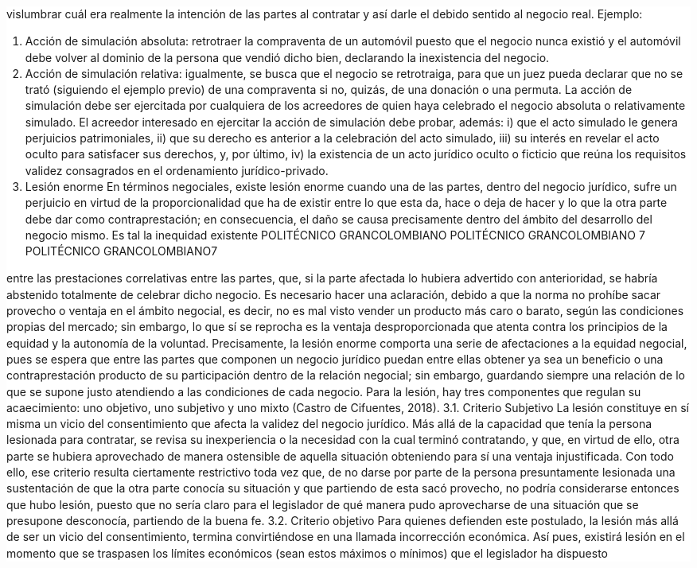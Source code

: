vislumbrar cuál era realmente la intención de las partes al contratar y así darle el debido sentido al 
negocio real. Ejemplo: 
1. Acción de simulación absoluta: retrotraer la compraventa de un automóvil puesto que el 
negocio nunca existió y el automóvil debe volver al dominio de la persona que vendió dicho bien, 
declarando la inexistencia del negocio.
2. Acción de simulación relativa: igualmente, se busca que el negocio se retrotraiga, para que un 
juez pueda declarar que no se trató (siguiendo el ejemplo previo) de una compraventa si no, 
quizás, de una donación o una permuta.
La acción de simulación debe ser ejercitada por cualquiera de los acreedores de quien haya celebrado 
el negocio absoluta o relativamente simulado. El acreedor interesado en ejercitar la acción de 
simulación debe probar, además: i) que el acto simulado le genera perjuicios patrimoniales, ii) que su 
derecho es anterior a la celebración del acto simulado, iii) su interés en revelar el acto oculto para 
satisfacer sus derechos, y, por último, iv) la existencia de un acto jurídico oculto o ficticio que reúna 
los requisitos validez consagrados en el ordenamiento jurídico-privado.
3. Lesión enorme
En términos negociales, existe lesión enorme cuando una de las partes, dentro del negocio jurídico, 
sufre un perjuicio en virtud de la proporcionalidad que ha de existir entre lo que esta da, hace o deja 
de hacer y lo que la otra parte debe dar como contraprestación; en consecuencia, el daño se causa 
precisamente dentro del ámbito del desarrollo del negocio mismo. Es tal la inequidad existente 
POLITÉCNICO GRANCOLOMBIANO POLITÉCNICO  GRANCOLOMBIANO
7
POLITÉCNICO GRANCOLOMBIANO7

entre las prestaciones correlativas entre las partes, que, si la parte afectada lo hubiera advertido con 
anterioridad, se habría abstenido totalmente de celebrar dicho negocio.
Es necesario hacer una aclaración, debido a que la norma no prohíbe sacar provecho o ventaja 
en el ámbito negocial, es decir, no es mal visto vender un producto más caro o barato, según las 
condiciones propias del mercado; sin embargo, lo que sí se reprocha es la ventaja desproporcionada 
que atenta contra los principios de la equidad y la autonomía de la voluntad. Precisamente, la lesión 
enorme comporta una serie de afectaciones a la equidad negocial, pues se espera que entre las 
partes que componen un negocio jurídico puedan entre ellas obtener ya sea un beneficio o una 
contraprestación producto de su participación dentro de la relación negocial; sin embargo, guardando 
siempre una relación de lo que se supone justo atendiendo a las condiciones de cada negocio. Para la 
lesión, hay tres componentes que regulan su acaecimiento: uno objetivo, uno subjetivo y uno mixto 
(Castro de Cifuentes, 2018). 
3.1. Criterio Subjetivo
La lesión constituye en sí misma un vicio del consentimiento que afecta la validez del negocio jurídico. 
Más allá de la capacidad que tenía la persona lesionada para contratar, se revisa su inexperiencia o la 
necesidad con la cual terminó contratando, y que, en virtud de ello, otra parte se hubiera aprovechado 
de manera ostensible de aquella situación obteniendo para sí una ventaja injustificada. Con todo 
ello, ese criterio resulta ciertamente restrictivo toda vez que, de no darse por parte de la persona 
presuntamente lesionada una sustentación de que la otra parte conocía su situación y que partiendo 
de esta sacó provecho, no podría considerarse entonces que hubo lesión, puesto que no sería claro 
para el legislador de qué manera pudo aprovecharse de una situación que se presupone desconocía, 
partiendo de la buena fe.
3.2. Criterio objetivo
Para quienes defienden este postulado, la lesión más allá de ser un vicio del consentimiento, termina 
convirtiéndose en una llamada incorrección económica. Así pues, existirá lesión en el momento que 
se traspasen los límites económicos (sean estos máximos o mínimos) que el legislador ha dispuesto 